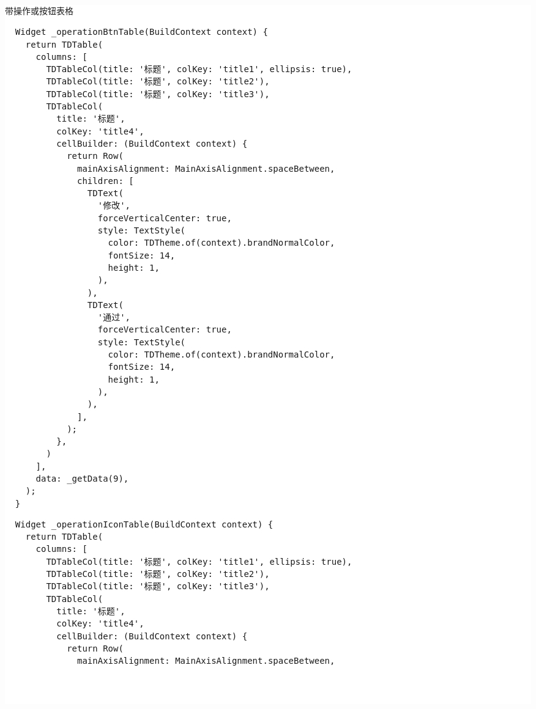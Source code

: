 </td-code-block>
                                  

带操作或按钮表格
            
<td-code-block panel="Dart">

  <pre slot="Dart" lang="javascript">
  Widget _operationBtnTable(BuildContext context) {
    return TDTable(
      columns: [
        TDTableCol(title: '标题', colKey: 'title1', ellipsis: true),
        TDTableCol(title: '标题', colKey: 'title2'),
        TDTableCol(title: '标题', colKey: 'title3'),
        TDTableCol(
          title: '标题',
          colKey: 'title4',
          cellBuilder: (BuildContext context) {
            return Row(
              mainAxisAlignment: MainAxisAlignment.spaceBetween,
              children: [
                TDText(
                  '修改',
                  forceVerticalCenter: true,
                  style: TextStyle(
                    color: TDTheme.of(context).brandNormalColor,
                    fontSize: 14,
                    height: 1,
                  ),
                ),
                TDText(
                  '通过',
                  forceVerticalCenter: true,
                  style: TextStyle(
                    color: TDTheme.of(context).brandNormalColor,
                    fontSize: 14,
                    height: 1,
                  ),
                ),
              ],
            );
          },
        )
      ],
      data: _getData(9),
    );
  }</pre>

</td-code-block>
                                  


            
<td-code-block panel="Dart">

  <pre slot="Dart" lang="javascript">
  Widget _operationIconTable(BuildContext context) {
    return TDTable(
      columns: [
        TDTableCol(title: '标题', colKey: 'title1', ellipsis: true),
        TDTableCol(title: '标题', colKey: 'title2'),
        TDTableCol(title: '标题', colKey: 'title3'),
        TDTableCol(
          title: '标题',
          colKey: 'title4',
          cellBuilder: (BuildContext context) {
            return Row(
              mainAxisAlignment: MainAxisAlignment.spaceBetween,